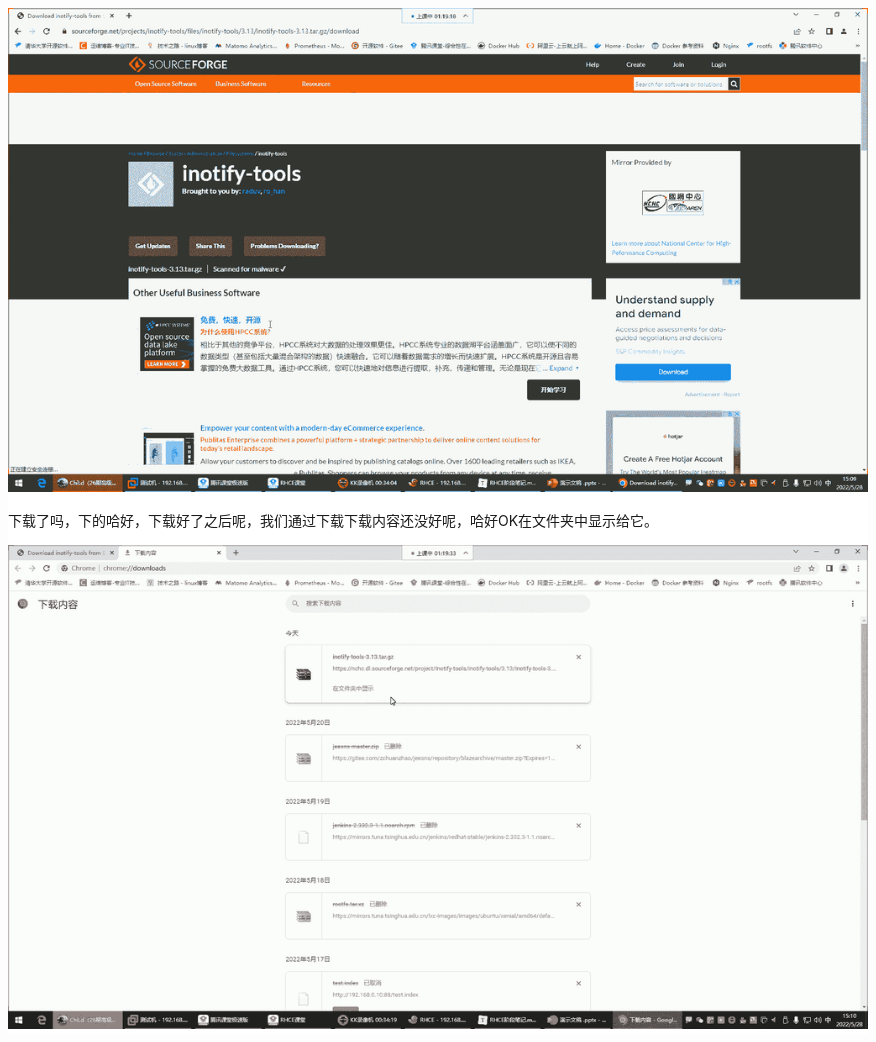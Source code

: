 ![](img/d64207f4c94f1c8529e143328cc7fea0_40.png)

下载了吗，下的哈好，下载好了之后呢，我们通过下载下载内容还没好呢，哈好OK在文件夹中显示给它。

![](img/d64207f4c94f1c8529e143328cc7fea0_42.png)
